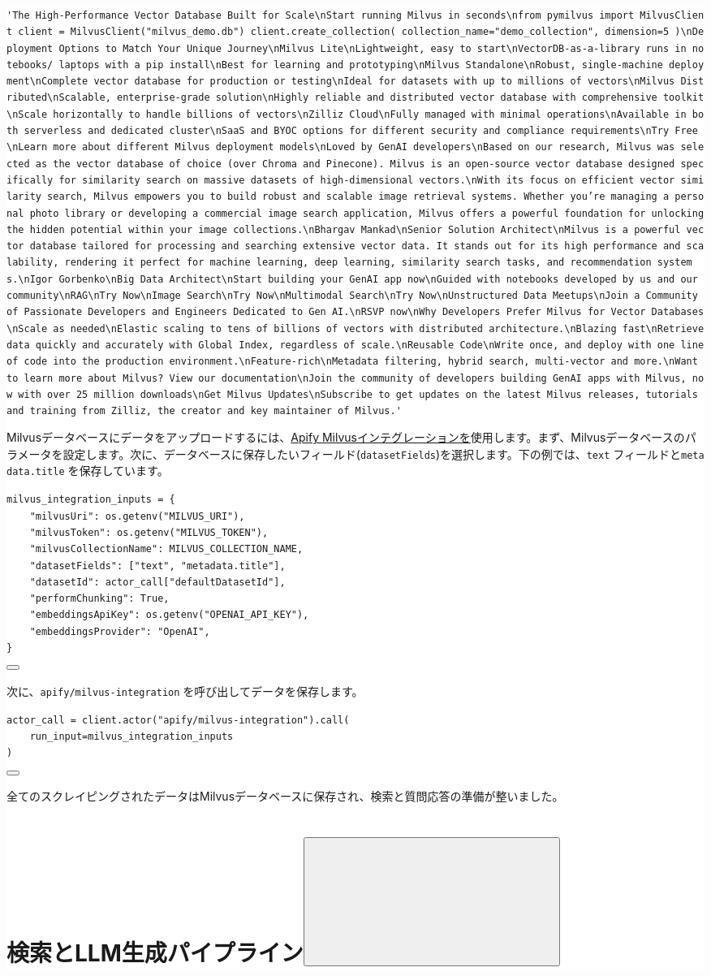 <pre><code translate="no">'The High-Performance Vector Database Built for Scale\nStart running Milvus in seconds\nfrom pymilvus import MilvusClient client = MilvusClient(&quot;milvus_demo.db&quot;) client.create_collection( collection_name=&quot;demo_collection&quot;, dimension=5 )\nDeployment Options to Match Your Unique Journey\nMilvus Lite\nLightweight, easy to start\nVectorDB-as-a-library runs in notebooks/ laptops with a pip install\nBest for learning and prototyping\nMilvus Standalone\nRobust, single-machine deployment\nComplete vector database for production or testing\nIdeal for datasets with up to millions of vectors\nMilvus Distributed\nScalable, enterprise-grade solution\nHighly reliable and distributed vector database with comprehensive toolkit\nScale horizontally to handle billions of vectors\nZilliz Cloud\nFully managed with minimal operations\nAvailable in both serverless and dedicated cluster\nSaaS and BYOC options for different security and compliance requirements\nTry Free\nLearn more about different Milvus deployment models\nLoved by GenAI developers\nBased on our research, Milvus was selected as the vector database of choice (over Chroma and Pinecone). Milvus is an open-source vector database designed specifically for similarity search on massive datasets of high-dimensional vectors.\nWith its focus on efficient vector similarity search, Milvus empowers you to build robust and scalable image retrieval systems. Whether you’re managing a personal photo library or developing a commercial image search application, Milvus offers a powerful foundation for unlocking the hidden potential within your image collections.\nBhargav Mankad\nSenior Solution Architect\nMilvus is a powerful vector database tailored for processing and searching extensive vector data. It stands out for its high performance and scalability, rendering it perfect for machine learning, deep learning, similarity search tasks, and recommendation systems.\nIgor Gorbenko\nBig Data Architect\nStart building your GenAI app now\nGuided with notebooks developed by us and our community\nRAG\nTry Now\nImage Search\nTry Now\nMultimodal Search\nTry Now\nUnstructured Data Meetups\nJoin a Community of Passionate Developers and Engineers Dedicated to Gen AI.\nRSVP now\nWhy Developers Prefer Milvus for Vector Databases\nScale as needed\nElastic scaling to tens of billions of vectors with distributed architecture.\nBlazing fast\nRetrieve data quickly and accurately with Global Index, regardless of scale.\nReusable Code\nWrite once, and deploy with one line of code into the production environment.\nFeature-rich\nMetadata filtering, hybrid search, multi-vector and more.\nWant to learn more about Milvus? View our documentation\nJoin the community of developers building GenAI apps with Milvus, now with over 25 million downloads\nGet Milvus Updates\nSubscribe to get updates on the latest Milvus releases, tutorials and training from Zilliz, the creator and key maintainer of Milvus.'
</code></pre>
<p>Milvusデータベースにデータをアップロードするには、<a href="https://apify.com/apify/milvus-integration">Apify Milvusインテグレーションを</a>使用します。まず、Milvusデータベースのパラメータを設定します。次に、データベースに保存したいフィールド(<code translate="no">datasetFields</code>)を選択します。下の例では、<code translate="no">text</code> フィールドと<code translate="no">metadata.title</code> を保存しています。</p>
<pre><code translate="no" class="language-python">milvus_integration_inputs = {
    <span class="hljs-string">&quot;milvusUri&quot;</span>: os.getenv(<span class="hljs-string">&quot;MILVUS_URI&quot;</span>),
    <span class="hljs-string">&quot;milvusToken&quot;</span>: os.getenv(<span class="hljs-string">&quot;MILVUS_TOKEN&quot;</span>),
    <span class="hljs-string">&quot;milvusCollectionName&quot;</span>: MILVUS_COLLECTION_NAME,
    <span class="hljs-string">&quot;datasetFields&quot;</span>: [<span class="hljs-string">&quot;text&quot;</span>, <span class="hljs-string">&quot;metadata.title&quot;</span>],
    <span class="hljs-string">&quot;datasetId&quot;</span>: actor_call[<span class="hljs-string">&quot;defaultDatasetId&quot;</span>],
    <span class="hljs-string">&quot;performChunking&quot;</span>: <span class="hljs-literal">True</span>,
    <span class="hljs-string">&quot;embeddingsApiKey&quot;</span>: os.getenv(<span class="hljs-string">&quot;OPENAI_API_KEY&quot;</span>),
    <span class="hljs-string">&quot;embeddingsProvider&quot;</span>: <span class="hljs-string">&quot;OpenAI&quot;</span>,
}
<button class="copy-code-btn"></button></code></pre>
<p>次に、<code translate="no">apify/milvus-integration</code> を呼び出してデータを保存します。</p>
<pre><code translate="no" class="language-python">actor_call = client.actor(<span class="hljs-string">&quot;apify/milvus-integration&quot;</span>).call(
    run_input=milvus_integration_inputs
)
<button class="copy-code-btn"></button></code></pre>
<p>全てのスクレイピングされたデータはMilvusデータベースに保存され、検索と質問応答の準備が整いました。</p>
<h1 id="Retrieval-and-LLM-generative-pipeline" class="common-anchor-header">検索とLLM生成パイプライン<button data-href="#Retrieval-and-LLM-generative-pipeline" class="anchor-icon" translate="no">
      <svg translate="no"
        aria-hidden="true"